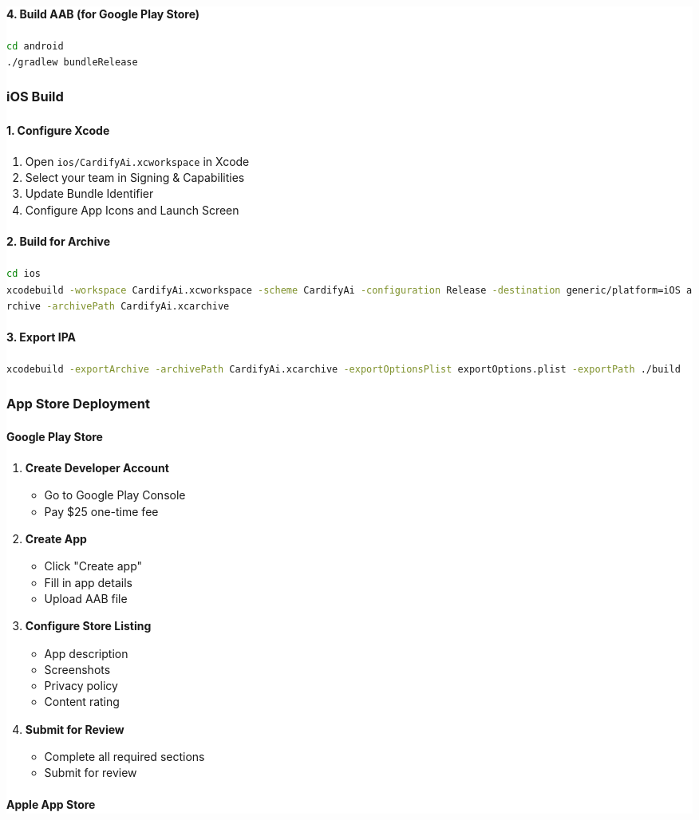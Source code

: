 #### 4. Build AAB (for Google Play Store)

```bash
cd android
./gradlew bundleRelease
```

### iOS Build

#### 1. Configure Xcode

1. Open `ios/CardifyAi.xcworkspace` in Xcode
2. Select your team in Signing & Capabilities
3. Update Bundle Identifier
4. Configure App Icons and Launch Screen

#### 2. Build for Archive

```bash
cd ios
xcodebuild -workspace CardifyAi.xcworkspace -scheme CardifyAi -configuration Release -destination generic/platform=iOS archive -archivePath CardifyAi.xcarchive
```

#### 3. Export IPA

```bash
xcodebuild -exportArchive -archivePath CardifyAi.xcarchive -exportOptionsPlist exportOptions.plist -exportPath ./build
```

### App Store Deployment

#### Google Play Store

1. **Create Developer Account**
   - Go to Google Play Console
   - Pay $25 one-time fee

2. **Create App**
   - Click "Create app"
   - Fill in app details
   - Upload AAB file

3. **Configure Store Listing**
   - App description
   - Screenshots
   - Privacy policy
   - Content rating

4. **Submit for Review**
   - Complete all required sections
   - Submit for review

#### Apple App Store
